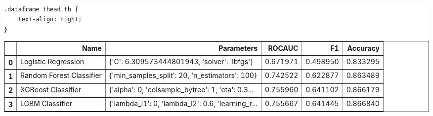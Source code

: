     .dataframe thead th {
        text-align: right;
    }
</style>
<table border="1" class="dataframe">
  <thead>
    <tr style="text-align: right;">
      <th></th>
      <th>Name</th>
      <th>Parameters</th>
      <th>ROCAUC</th>
      <th>F1</th>
      <th>Accuracy</th>
    </tr>
  </thead>
  <tbody>
    <tr>
      <th>0</th>
      <td>Logistic Regression</td>
      <td>{'C': 6.309573444801943, 'solver': 'lbfgs'}</td>
      <td>0.671971</td>
      <td>0.498950</td>
      <td>0.833295</td>
    </tr>
    <tr>
      <th>1</th>
      <td>Random Forest Classifier</td>
      <td>{'min_samples_split': 20, 'n_estimators': 100}</td>
      <td>0.742522</td>
      <td>0.622877</td>
      <td>0.863489</td>
    </tr>
    <tr>
      <th>2</th>
      <td>XGBoost Classifier</td>
      <td>{'alpha': 0, 'colsample_bytree': 1, 'eta': 0.3...</td>
      <td>0.755960</td>
      <td>0.641102</td>
      <td>0.866179</td>
    </tr>
    <tr>
      <th>3</th>
      <td>LGBM Classifier</td>
      <td>{'lambda_l1': 0, 'lambda_l2': 0.6, 'learning_r...</td>
      <td>0.755667</td>
      <td>0.641445</td>
      <td>0.866840</td>
    </tr>
  </tbody>
</table>
</div>
